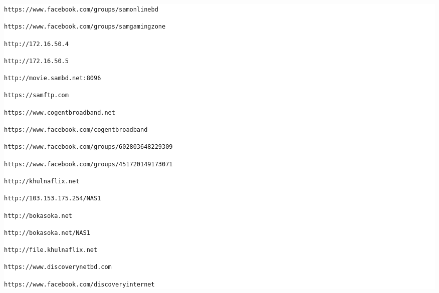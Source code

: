 ```  
https://www.facebook.com/groups/samonlinebd  
```

```  
https://www.facebook.com/groups/samgamingzone  
```

```  
http://172.16.50.4  
```

```  
http://172.16.50.5  
```

```  
http://movie.sambd.net:8096  
```

```  
https://samftp.com  
```

```  
https://www.cogentbroadband.net  
```

```  
https://www.facebook.com/cogentbroadband  
```

```  
https://www.facebook.com/groups/602803648229309  
```

```  
https://www.facebook.com/groups/451720149173071  
```

```  
http://khulnaflix.net  
```

```  
http://103.153.175.254/NAS1  
```

```  
http://bokasoka.net  
```

```  
http://bokasoka.net/NAS1  
```

```  
http://file.khulnaflix.net  
```

```  
https://www.discoverynetbd.com  
```

```  
https://www.facebook.com/discoveryinternet  
```
